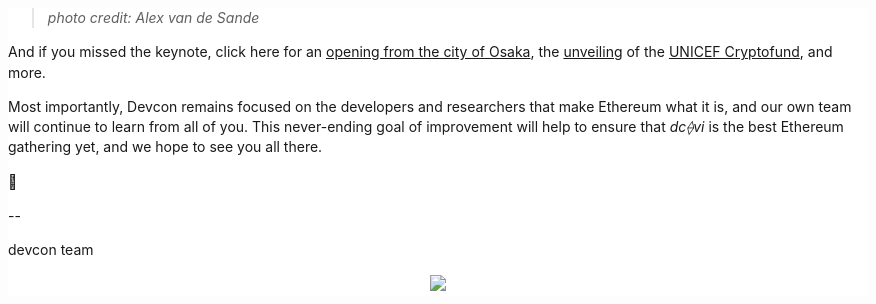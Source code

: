 > *photo credit: Alex van de Sande*


And if you missed the keynote, click here for an [opening from the city of Osaka](https://www.youtube.com/watch?v=5Lvket_uRuI), the [unveiling](https://www.youtube.com/watch?v=15VZCgDRVlY) of the [UNICEF Cryptofund](https://www.unicef.org/press-releases/unicef-launches-cryptocurrency-fund), and more.

Most importantly, Devcon remains focused on the developers and researchers that make Ethereum what it is, and our own team will continue to learn from all of you. This never-ending goal of improvement will help to ensure that *dc⟠vi* is the best Ethereum gathering yet, and we hope to see you all there.

🦄

--

devcon team

<p align="center">
   <img width="750" src="https://i.imgur.com/DQEEnhR.jpg">
</p>
